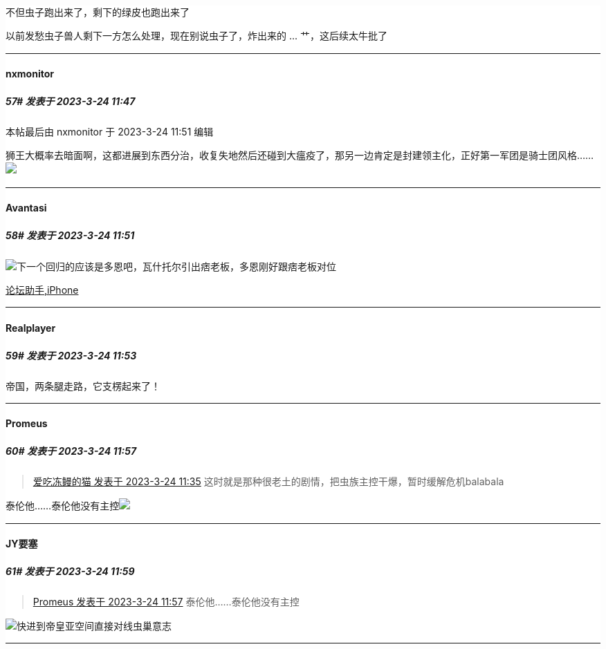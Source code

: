 不但虫子跑出来了，剩下的绿皮也跑出来了

以前发愁虫子兽人剩下一方怎么处理，现在别说虫子了，炸出来的 ...</blockquote>
艹，这后续太牛批了

*****

####  nxmonitor  
##### 57#       发表于 2023-3-24 11:47

 本帖最后由 nxmonitor 于 2023-3-24 11:51 编辑 

狮王大概率去暗面啊，这都进展到东西分治，收复失地然后还碰到大瘟疫了，那另一边肯定是封建领主化，正好第一军团是骑士团风格……<img src="https://static.saraba1st.com/image/smiley/face2017/067.png" referrerpolicy="no-referrer">

*****

####  Avantasi  
##### 58#       发表于 2023-3-24 11:51

<img src="https://static.saraba1st.com/image/smiley/face2017/009.gif" referrerpolicy="no-referrer">下一个回归的应该是多恩吧，瓦什托尔引出痞老板，多恩刚好跟痞老板对位

[论坛助手,iPhone](https://bbs.saraba1st.com/2b/forum.php?mod=viewthread&amp;tid=2029836)

*****

####  Realplayer  
##### 59#       发表于 2023-3-24 11:53

帝国，两条腿走路，它支楞起来了！

*****

####  Promeus  
##### 60#       发表于 2023-3-24 11:57

<blockquote><a href="httphttps://bbs.saraba1st.com/2b/forum.php?mod=redirect&amp;goto=findpost&amp;pid=60204751&amp;ptid=2125521" target="_blank">爱吃冻鳗的猫 发表于 2023-3-24 11:35</a>
这时就是那种很老土的剧情，把虫族主控干爆，暂时缓解危机balabala</blockquote>
泰伦他……泰伦他没有主控<img src="https://static.saraba1st.com/image/smiley/face2017/067.png" referrerpolicy="no-referrer">


*****

####  JY要塞  
##### 61#       发表于 2023-3-24 11:59

<blockquote><a href="httphttps://bbs.saraba1st.com/2b/forum.php?mod=redirect&amp;goto=findpost&amp;pid=60205047&amp;ptid=2125521" target="_blank">Promeus 发表于 2023-3-24 11:57</a>
泰伦他……泰伦他没有主控</blockquote>
<img src="https://static.saraba1st.com/image/smiley/face2017/037.png" referrerpolicy="no-referrer">快进到帝皇亚空间直接对线虫巢意志

*****
